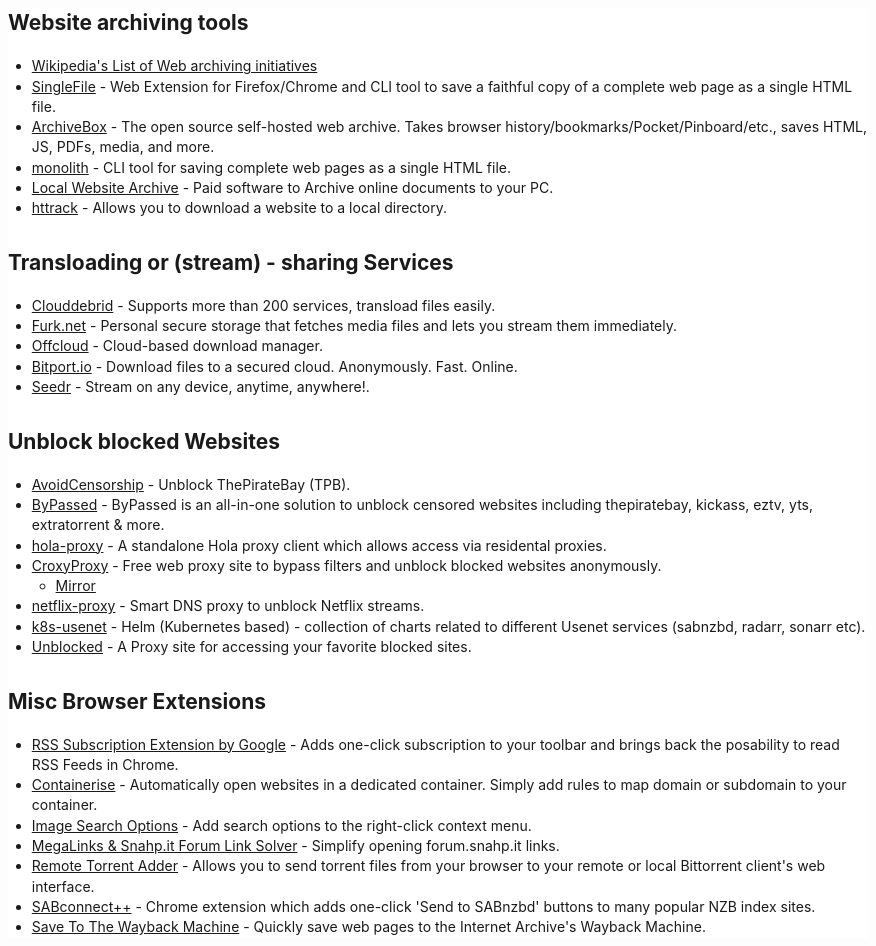 ## Website archiving tools

- [Wikipedia's List of Web archiving initiatives](hhttps://en.wikipedia.org/wiki/List_of_Web_archiving_initiatives)
- [SingleFile](https://github.com/gildas-lormeau/SingleFile) - Web Extension for Firefox/Chrome and CLI tool to save a faithful copy of a complete web page as a single HTML file.
- [ArchiveBox](https://github.com/pirate/ArchiveBox) - The open source self-hosted web archive. Takes browser history/bookmarks/Pocket/Pinboard/etc., saves HTML, JS, PDFs, media, and more.
- [monolith](https://github.com/Y2Z/monolith) - CLI tool for saving complete web pages as a single HTML file.
- [Local Website Archive](https://www.aignes.com/lwa.htm) - Paid software to Archive online documents to your PC.
- [httrack](https://www.httrack.com/) - Allows you to download a website to a local directory.

## Transloading or (stream) - sharing Services

- [Clouddebrid](https://clouddebrid.herokuapp.com/) - Supports more than 200 services, transload files easily.
- [Furk.net](https://www.furk.net/) - Personal secure storage that fetches media files and lets you stream them immediately.
- [Offcloud](https://offcloud.com/) - Cloud-based download manager.
- [Bitport.io](https://bitport.io/welcome) - Download files to a secured cloud. Anonymously. Fast. Online.
- [Seedr](https://www.seedr.cc/) - Stream on any device, anytime, anywhere!.

## Unblock blocked Websites

- [AvoidCensorship](https://avoidcensorship.org/) - Unblock ThePirateBay (TPB).
- [ByPassed](https://bypassed.wtf/) - ByPassed is an all-in-one solution to unblock censored websites including thepiratebay, kickass, eztv, yts, extratorrent & more.
- [hola-proxy](https://github.com/Snawoot/hola-proxy) - A standalone Hola proxy client which allows access via residental proxies.
- [CroxyProxy](https://www.croxyproxy.com/) - Free web proxy site to bypass filters and unblock blocked websites anonymously.
  - [Mirror](https://www.croxyproxy.rocks/)
- [netflix-proxy](https://github.com/ab77/netflix-proxy/) - Smart DNS proxy to unblock Netflix streams.
- [k8s-usenet](https://github.com/aldoborrero/k8s-usenet) - Helm (Kubernetes based) - collection of charts related to different Usenet services (sabnzbd, radarr, sonarr etc).
- [Unblocked](https://unblocked-pw.github.io/) - A Proxy site for accessing your favorite blocked sites.

## Misc Browser Extensions

- [RSS Subscription Extension by Google](https://chrome.google.com/webstore/detail/rss-subscription-extensio/nlbjncdgjeocebhnmkbbbdekmmmcbfjd?hl=en) - Adds one-click subscription to your toolbar and brings back the posability to read RSS Feeds in Chrome.
- [Containerise](https://addons.mozilla.org/en-US/firefox/addon/containerise/) - Automatically open websites in a dedicated container. Simply add rules to map domain or subdomain to your container.
- [Image Search Options](https://saucenao.com/tools/) - Add search options to the right-click context menu.
- [MegaLinks & Snahp.it Forum Link Solver](https://github.com/samvk/snahp-it-forum-link-solver) - Simplify opening forum.snahp.it links.
- [Remote Torrent Adder](https://chrome.google.com/webstore/detail/remote-torrent-adder/oabphaconndgibllomdcjbfdghcmenci?hl=en) - Allows you to send torrent files from your browser to your remote or local Bittorrent client's web interface.
- [SABconnect++](https://github.com/gboudreau/sabconnectplusplus) - Chrome extension which adds one-click 'Send to SABnzbd' buttons to many popular NZB index sites.
- [Save To The Wayback Machine](https://chrome.google.com/webstore/detail/save-to-the-wayback-machi/eebpioaailbjojmdbmlpomfgijnlcemk) - Quickly save web pages to the Internet Archive's Wayback Machine.